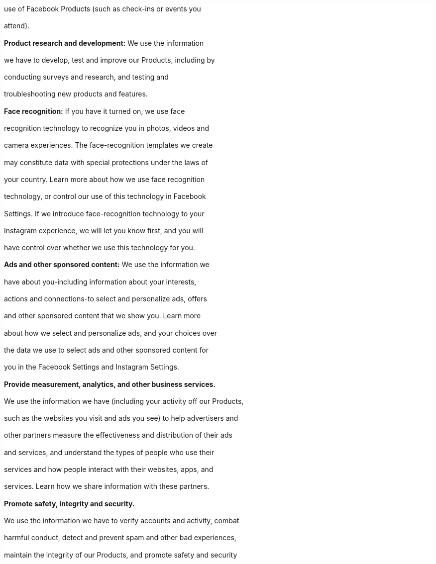 use of Facebook Products (such as check-ins or events you

attend).

**Product research and development:** We use the information

we have to develop, test and improve our Products, including by

conducting surveys and research, and testing and

troubleshooting new products and features.

**Face recognition:** If you have it turned on, we use face

recognition technology to recognize you in photos, videos and

camera experiences. The face-recognition templates we create

may constitute data with special protections under the laws of

your country. Learn more about how we use face recognition

technology, or control our use of this technology in Facebook

Settings. If we introduce face-recognition technology to your

Instagram experience, we will let you know ﬁrst, and you will

have control over whether we use this technology for you.

**Ads and other sponsored content:** We use the information we

have about you-including information about your interests,

actions and connections-to select and personalize ads, offers

and other sponsored content that we show you. Learn more

about how we select and personalize ads, and your choices over

the data we use to select ads and other sponsored content for

you in the Facebook Settings and Instagram Settings.

**Provide measurement, analytics, and other business services.**

We use the information we have (including your activity off our Products,

such as the websites you visit and ads you see) to help advertisers and

other partners measure the effectiveness and distribution of their ads

and services, and understand the types of people who use their

services and how people interact with their websites, apps, and

services. Learn how we share information with these partners.

**Promote safety, integrity and security.**

We use the information we have to verify accounts and activity, combat

harmful conduct, detect and prevent spam and other bad experiences,

maintain the integrity of our Products, and promote safety and security

